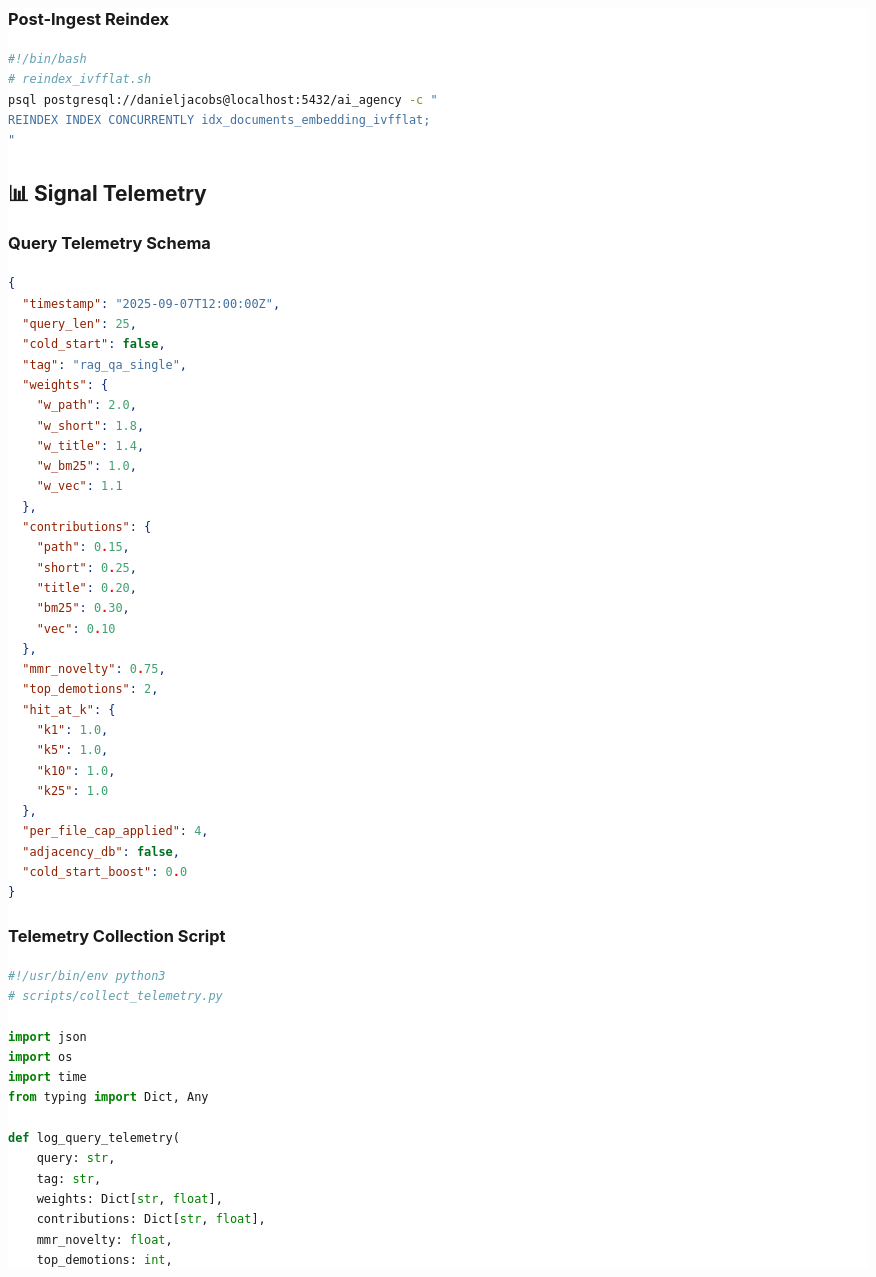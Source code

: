 ### **Post-Ingest Reindex**
```bash
#!/bin/bash
# reindex_ivfflat.sh
psql postgresql://danieljacobs@localhost:5432/ai_agency -c "
REINDEX INDEX CONCURRENTLY idx_documents_embedding_ivfflat;
"
```

## 📊 **Signal Telemetry**

### **Query Telemetry Schema**
```json
{
  "timestamp": "2025-09-07T12:00:00Z",
  "query_len": 25,
  "cold_start": false,
  "tag": "rag_qa_single",
  "weights": {
    "w_path": 2.0,
    "w_short": 1.8,
    "w_title": 1.4,
    "w_bm25": 1.0,
    "w_vec": 1.1
  },
  "contributions": {
    "path": 0.15,
    "short": 0.25,
    "title": 0.20,
    "bm25": 0.30,
    "vec": 0.10
  },
  "mmr_novelty": 0.75,
  "top_demotions": 2,
  "hit_at_k": {
    "k1": 1.0,
    "k5": 1.0,
    "k10": 1.0,
    "k25": 1.0
  },
  "per_file_cap_applied": 4,
  "adjacency_db": false,
  "cold_start_boost": 0.0
}
```

### **Telemetry Collection Script**
```python
#!/usr/bin/env python3
# scripts/collect_telemetry.py

import json
import os
import time
from typing import Dict, Any

def log_query_telemetry(
    query: str,
    tag: str,
    weights: Dict[str, float],
    contributions: Dict[str, float],
    mmr_novelty: float,
    top_demotions: int,
```